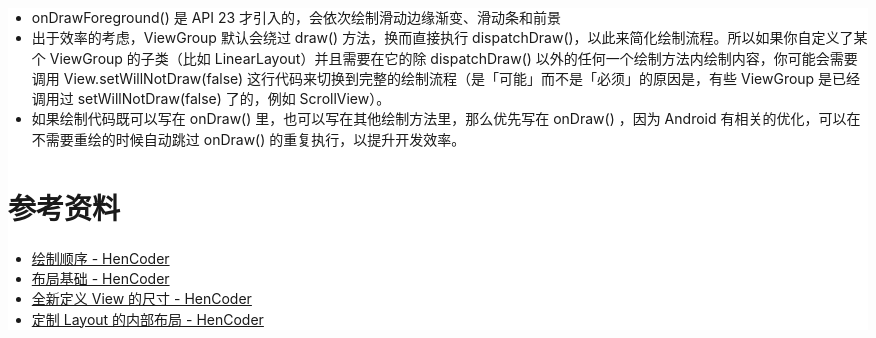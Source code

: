 -   onDrawForeground() 是 API 23 才引入的，会依次绘制滑动边缘渐变、滑动条和前景
-   出于效率的考虑，ViewGroup 默认会绕过 draw() 方法，换而直接执行 dispatchDraw()，以此来简化绘制流程。所以如果你自定义了某个 ViewGroup 的子类（比如 LinearLayout）并且需要在它的除 dispatchDraw() 以外的任何一个绘制方法内绘制内容，你可能会需要调用 View.setWillNotDraw(false) 这行代码来切换到完整的绘制流程（是「可能」而不是「必须」的原因是，有些 ViewGroup 是已经调用过 setWillNotDraw(false) 了的，例如 ScrollView）。
-   如果绘制代码既可以写在 onDraw() 里，也可以写在其他绘制方法里，那么优先写在 onDraw() ，因为 Android 有相关的优化，可以在不需要重绘的时候自动跳过 onDraw() 的重复执行，以提升开发效率。


# 参考资料

- [绘制顺序 - HenCoder](https://hencoder.com/ui-1-5/)
- [布局基础 - HenCoder](https://hencoder.com/ui-2-1/)
- [全新定义 View 的尺寸 - HenCoder](https://hencoder.com/ui-2-2/)
- [定制 Layout 的内部布局 - HenCoder](https://hencoder.com/ui-2-3/)
